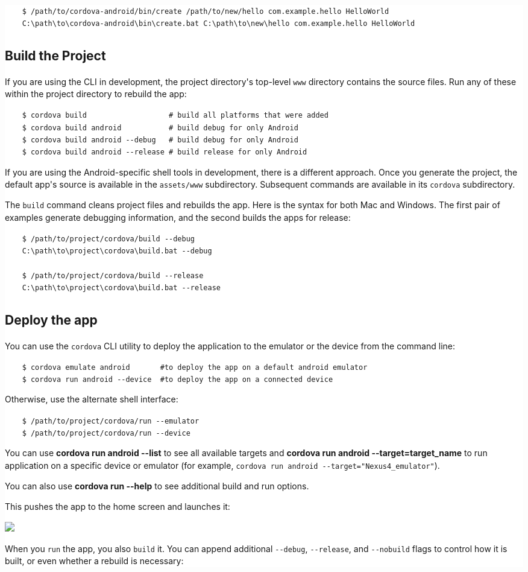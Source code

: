        $ /path/to/cordova-android/bin/create /path/to/new/hello com.example.hello HelloWorld
        C:\path\to\cordova-android\bin\create.bat C:\path\to\new\hello com.example.hello HelloWorld

## Build the Project

If you are using the CLI in development, the project directory's
top-level `www` directory contains the source files. Run any of
these within the project directory to rebuild the app:

        $ cordova build                   # build all platforms that were added
        $ cordova build android           # build debug for only Android
        $ cordova build android --debug   # build debug for only Android
        $ cordova build android --release # build release for only Android

If you are using the Android-specific shell tools in development,
there is a different approach.  Once you generate the project, the
default app's source is available in the `assets/www` subdirectory.
Subsequent commands are available in its `cordova` subdirectory.

The `build` command cleans project files and rebuilds the app. Here is
the syntax for both Mac and Windows. The first pair of examples
generate debugging information, and the second builds the apps for
release:

        $ /path/to/project/cordova/build --debug
        C:\path\to\project\cordova\build.bat --debug
        
        $ /path/to/project/cordova/build --release
        C:\path\to\project\cordova\build.bat --release

## Deploy the app

You can use the `cordova` CLI utility to deploy the
application to the emulator or the device from the command line:

        $ cordova emulate android       #to deploy the app on a default android emulator
        $ cordova run android --device  #to deploy the app on a connected device

Otherwise, use the alternate shell interface:

        $ /path/to/project/cordova/run --emulator
        $ /path/to/project/cordova/run --device

You can use __cordova run android --list__ to see all available targets and 
__cordova run android --target=target_name__ to run application on a specific 
device or emulator (for example,  `cordova run android --target="Nexus4_emulator"`).

You can also use __cordova run --help__ to see additional build and run
options.

This pushes the app to the home screen and launches it:

![](img/guide/platforms/android/emulator2x.png)

When you `run` the app, you also `build` it. You can append additional
`--debug`, `--release`, and `--nobuild` flags to control how it is
built, or even whether a rebuild is necessary:
